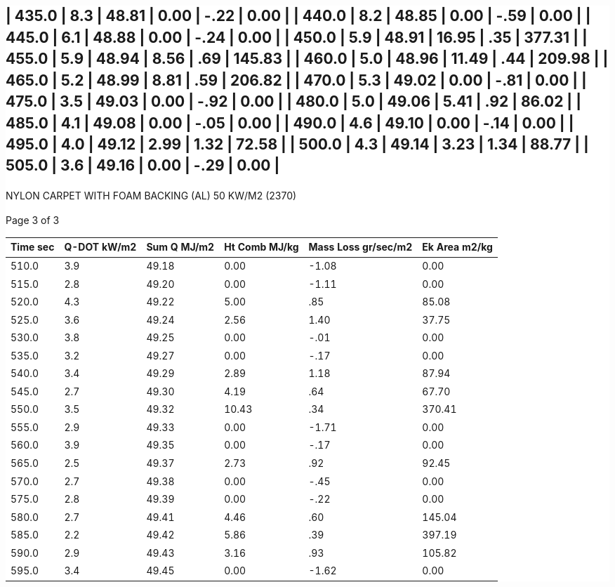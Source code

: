 | 435.0    | 8.3         | 48.81       | 0.00          | -.22                | 0.00          |
| 440.0    | 8.2         | 48.85       | 0.00          | -.59                | 0.00          |
| 445.0    | 6.1         | 48.88       | 0.00          | -.24                | 0.00          |
| 450.0    | 5.9         | 48.91       | 16.95         | .35                 | 377.31        |
| 455.0    | 5.9         | 48.94       | 8.56          | .69                 | 145.83        |
| 460.0    | 5.0         | 48.96       | 11.49         | .44                 | 209.98        |
| 465.0    | 5.2         | 48.99       | 8.81          | .59                 | 206.82        |
| 470.0    | 5.3         | 49.02       | 0.00          | -.81                | 0.00          |
| 475.0    | 3.5         | 49.03       | 0.00          | -.92                | 0.00          |
| 480.0    | 5.0         | 49.06       | 5.41          | .92                 | 86.02         |
| 485.0    | 4.1         | 49.08       | 0.00          | -.05                | 0.00          |
| 490.0    | 4.6         | 49.10       | 0.00          | -.14                | 0.00          |
| 495.0    | 4.0         | 49.12       | 2.99          | 1.32                | 72.58         |
| 500.0    | 4.3         | 49.14       | 3.23          | 1.34                | 88.77         |
| 505.0    | 3.6         | 49.16       | 0.00          | -.29                | 0.00          |
---
NYLON CARPET WITH FOAM BACKING (AL) 50 KW/M2 (2370)

Page 3 of 3

| Time sec | Q-DOT kW/m2 | Sum Q MJ/m2 | Ht Comb MJ/kg | Mass Loss gr/sec/m2 | Ek Area m2/kg |
|----------|-------------|-------------|---------------|---------------------|---------------|
| 510.0    | 3.9         | 49.18       | 0.00          | -1.08               | 0.00          |
| 515.0    | 2.8         | 49.20       | 0.00          | -1.11               | 0.00          |
| 520.0    | 4.3         | 49.22       | 5.00          | .85                 | 85.08         |
| 525.0    | 3.6         | 49.24       | 2.56          | 1.40                | 37.75         |
| 530.0    | 3.8         | 49.25       | 0.00          | -.01                | 0.00          |
| 535.0    | 3.2         | 49.27       | 0.00          | -.17                | 0.00          |
| 540.0    | 3.4         | 49.29       | 2.89          | 1.18                | 87.94         |
| 545.0    | 2.7         | 49.30       | 4.19          | .64                 | 67.70         |
| 550.0    | 3.5         | 49.32       | 10.43         | .34                 | 370.41        |
| 555.0    | 2.9         | 49.33       | 0.00          | -1.71               | 0.00          |
| 560.0    | 3.9         | 49.35       | 0.00          | -.17                | 0.00          |
| 565.0    | 2.5         | 49.37       | 2.73          | .92                 | 92.45         |
| 570.0    | 2.7         | 49.38       | 0.00          | -.45                | 0.00          |
| 575.0    | 2.8         | 49.39       | 0.00          | -.22                | 0.00          |
| 580.0    | 2.7         | 49.41       | 4.46          | .60                 | 145.04        |
| 585.0    | 2.2         | 49.42       | 5.86          | .39                 | 397.19        |
| 590.0    | 2.9         | 49.43       | 3.16          | .93                 | 105.82        |
| 595.0    | 3.4         | 49.45       | 0.00          | -1.62               | 0.00          |